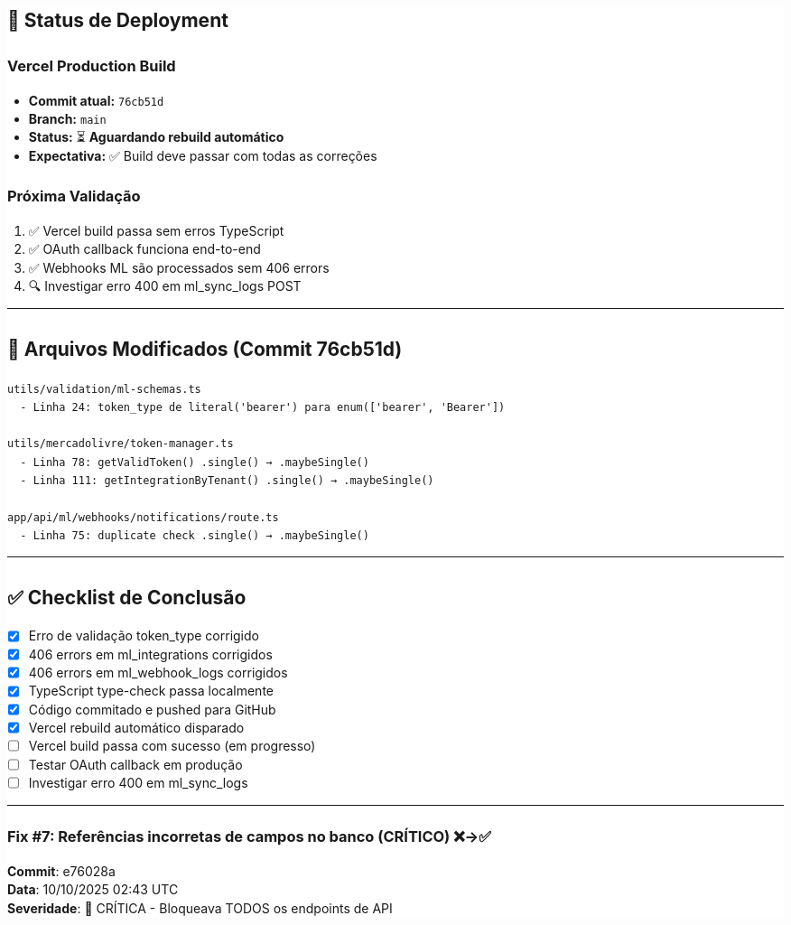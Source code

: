 
## 🚀 Status de Deployment

### Vercel Production Build
- **Commit atual:** `76cb51d`
- **Branch:** `main`
- **Status:** ⏳ **Aguardando rebuild automático**
- **Expectativa:** ✅ Build deve passar com todas as correções

### Próxima Validação
1. ✅ Vercel build passa sem erros TypeScript
2. ✅ OAuth callback funciona end-to-end
3. ✅ Webhooks ML são processados sem 406 errors
4. 🔍 Investigar erro 400 em ml_sync_logs POST

---

## 📝 Arquivos Modificados (Commit 76cb51d)

```
utils/validation/ml-schemas.ts
  - Linha 24: token_type de literal('bearer') para enum(['bearer', 'Bearer'])
  
utils/mercadolivre/token-manager.ts
  - Linha 78: getValidToken() .single() → .maybeSingle()
  - Linha 111: getIntegrationByTenant() .single() → .maybeSingle()
  
app/api/ml/webhooks/notifications/route.ts
  - Linha 75: duplicate check .single() → .maybeSingle()
```

---

## ✅ Checklist de Conclusão

- [x] Erro de validação token_type corrigido
- [x] 406 errors em ml_integrations corrigidos
- [x] 406 errors em ml_webhook_logs corrigidos
- [x] TypeScript type-check passa localmente
- [x] Código commitado e pushed para GitHub
- [x] Vercel rebuild automático disparado
- [ ] Vercel build passa com sucesso (em progresso)
- [ ] Testar OAuth callback em produção
- [ ] Investigar erro 400 em ml_sync_logs

---

### **Fix #7: Referências incorretas de campos no banco (CRÍTICO)** ❌→✅

**Commit**: e76028a  
**Data**: 10/10/2025 02:43 UTC  
**Severidade**: 🔴 CRÍTICA - Bloqueava TODOS os endpoints de API
